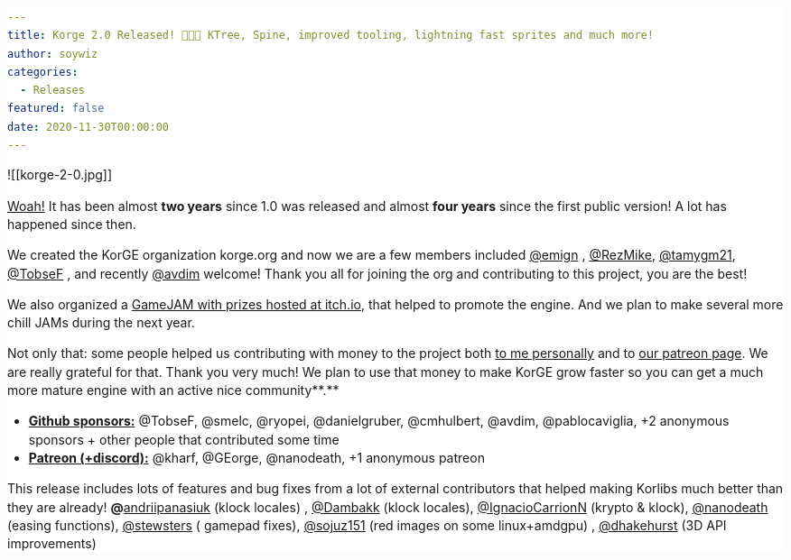 ```yaml
---
title: Korge 2.0 Released! 🎉🎉🎊 KTree, Spine, improved tooling, lightning fast sprites and much more!
author: soywiz
categories:
  - Releases
featured: false
date: 2020-11-30T00:00:00
---
```

![[korge-2-0.jpg]]

<iframe src="https://www.youtube.com/embed/fj6qpAhCGes?feature=oembed" frameborder="0" allow="accelerometer; autoplay; clipboard-write; encrypted-media; gyroscope; picture-in-picture" allowfullscreen="" name="fitvid0"></iframe>

[Woah!](https://github.com/korlibs/korge-next/issues/84#issuecomment-735472577) It has been almost **two years** since
1.0 was released and almost **four years** since the first public version! A lot has happened since then.

We created the KorGE organization korge.org and now we are a few members included [@emign](http://github.com/emign)
, [@RezMike](https://github.com/RezMike), [@tamygm21](https://github.com/tamygm21), [@TobseF](https://github.com/TobseF)
, and recently [@avdim](https://github.com/avdim) welcome! Thank you all for joining the org and contributing to this
project, you are the best!

We also organized a [GameJAM with prizes hosted at itch.io](https://itch.io/jam/korge-gamejam-1), that helped to promote
the engine. And we plan to make several more chill JAMs during the next year.

Not only that: some people helped us contributing with money to the project
both [to me personally](https://github.com/sponsors/soywiz/) and
to [our patreon page](https://www.patreon.com/korgegameengine). We are really grateful for that. Thank you very much! We
plan to use that money to make KorGE grow faster so you can get a much more mature engine with an active nice
community**.**

* **[Github sponsors:](https://github.com/sponsors/soywiz/)** @TobseF, @smelc, @ryopei, @danielgruber, @cmhulbert,
  @avdim, @pablocaviglia, +2 anonymous sponsors + other people that contributed some time
* **[Patreon (+discord):](https://www.patreon.com/korgegameengine)** @kharf, @GEorge, @nanodeath, +1 anonymous patreon

This release includes lots of features and bug fixes from a lot of external contributors that helped making Korlibs much
better than they are already! **@**[andriipanasiuk](https://github.com/andriipanasiuk) (klock locales)
, [@Dambakk](https://github.com/Dambakk) (klock locales), [@IgnacioCarrionN](https://github.com/IgnacioCarrionN) (krypto
& klock), [@nanodeath](https://github.com/nanodeath) (easing functions), [@stewsters](https://github.com/stewsters) (
gamepad fixes), [@sojuz151](https://github.com/sojuz151) (red images on some linux+amdgpu)
, [@dhakehurst](https://github.com/dhakehurst) (3D API improvements)
